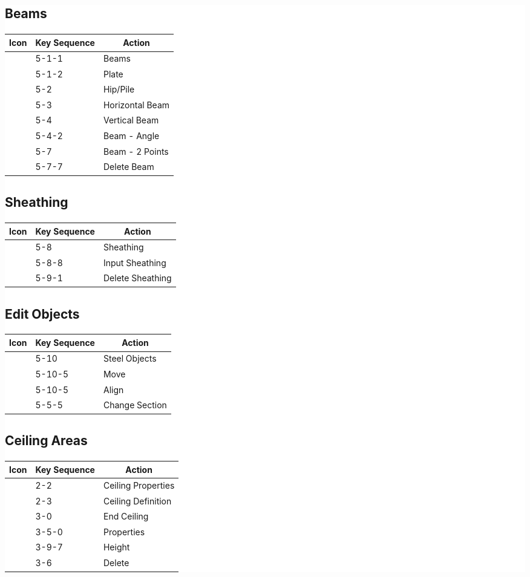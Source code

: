 ## Beams
| Icon | Key Sequence | Action |
|------|-------------|--------|
|  | 5-1-1 | Beams |
|  | 5-1-2 | Plate |
|  | 5-2 | Hip/Pile |
|  | 5-3 | Horizontal Beam |
|  | 5-4 | Vertical Beam |
|  | 5-4-2 | Beam - Angle |
|  | 5-7 | Beam - 2 Points |
|  | 5-7-7 | Delete Beam |

## Sheathing
| Icon | Key Sequence | Action |
|------|-------------|--------|
|  | 5-8 | Sheathing |
|  | 5-8-8 | Input Sheathing |
|  | 5-9-1 | Delete Sheathing |

## Edit Objects
| Icon | Key Sequence | Action |
|------|-------------|--------|
|  | 5-10 | Steel Objects |
|  | 5-10-5 | Move |
|  | 5-10-5 | Align |
|  | 5-5-5 | Change Section |

## Ceiling Areas
| Icon | Key Sequence | Action |
|------|-------------|--------|
|  | 2-2 | Ceiling Properties |
|  | 2-3 | Ceiling Definition |
|  | 3-0 | End Ceiling |
|  | 3-5-0 | Properties |
|  | 3-9-7 | Height |
|  | 3-6 | Delete |
